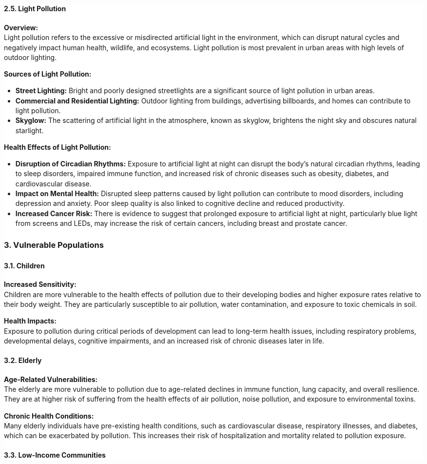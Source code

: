 #### 2.5. Light Pollution

**Overview:**  
Light pollution refers to the excessive or misdirected artificial light in the environment, which can disrupt natural cycles and negatively impact human health, wildlife, and ecosystems. Light pollution is most prevalent in urban areas with high levels of outdoor lighting.

**Sources of Light Pollution:**
- **Street Lighting:** Bright and poorly designed streetlights are a significant source of light pollution in urban areas.
- **Commercial and Residential Lighting:** Outdoor lighting from buildings, advertising billboards, and homes can contribute to light pollution.
- **Skyglow:** The scattering of artificial light in the atmosphere, known as skyglow, brightens the night sky and obscures natural starlight.

**Health Effects of Light Pollution:**
- **Disruption of Circadian Rhythms:** Exposure to artificial light at night can disrupt the body’s natural circadian rhythms, leading to sleep disorders, impaired immune function, and increased risk of chronic diseases such as obesity, diabetes, and cardiovascular disease.
- **Impact on Mental Health:** Disrupted sleep patterns caused by light pollution can contribute to mood disorders, including depression and anxiety. Poor sleep quality is also linked to cognitive decline and reduced productivity.
- **Increased Cancer Risk:** There is evidence to suggest that prolonged exposure to artificial light at night, particularly blue light from screens and LEDs, may increase the risk of certain cancers, including breast and prostate cancer.

### 3. Vulnerable Populations

#### 3.1. Children

**Increased Sensitivity:**  
Children are more vulnerable to the health effects of pollution due to their developing bodies and higher exposure rates relative to their body weight. They are particularly susceptible to air pollution, water contamination, and exposure to toxic chemicals in soil.

**Health Impacts:**  
Exposure to pollution during critical periods of development can lead to long-term health issues, including respiratory problems, developmental delays, cognitive impairments, and an increased risk of chronic diseases later in life.

#### 3.2. Elderly

**Age-Related Vulnerabilities:**  
The elderly are more vulnerable to pollution due to age-related declines in immune function, lung capacity, and overall resilience. They are at higher risk of suffering from the health effects of air pollution, noise pollution, and exposure to environmental toxins.

**Chronic Health Conditions:**  
Many elderly individuals have pre-existing health conditions, such as cardiovascular disease, respiratory illnesses, and diabetes, which can be exacerbated by pollution. This increases their risk of hospitalization and mortality related to pollution exposure.

#### 3.3. Low-Income Communities

